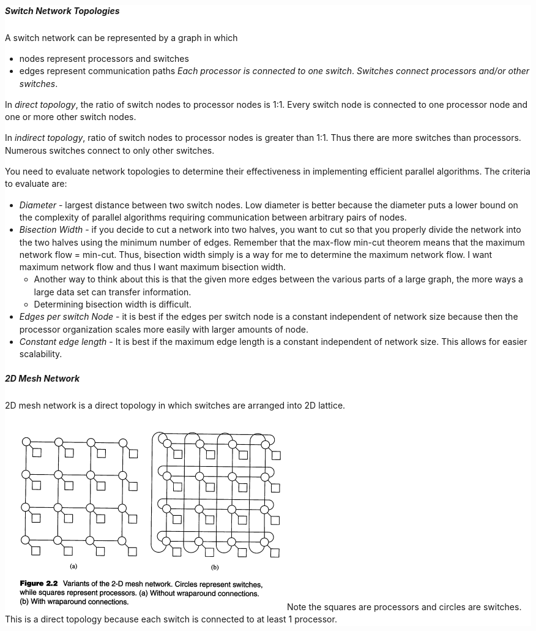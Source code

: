 ##### Switch Network Topologies
A switch network can be represented by a graph in which
* nodes represent processors and switches
* edges represent communication paths
*Each processor is connected to one switch*. *Switches connect processors and/or other switches*.

In *direct topology*, the ratio of switch nodes to processor nodes is 1:1. Every switch node is connected to one processor node and one or more other switch nodes.

In *indirect topology*, ratio of switch nodes to processor nodes is greater than 1:1. Thus there are more switches than processors. Numerous switches connect to only other switches.

You need to evaluate network topologies to determine their effectiveness in implementing efficient parallel algorithms. The criteria to evaluate are:
* *Diameter* - largest distance between two switch nodes. Low diameter is better because the diameter puts a lower bound on the complexity of parallel algorithms requiring communication between arbitrary pairs of nodes.
* *Bisection Width* - if you decide to cut a network into two halves, you want to cut so that you properly divide the network into the two halves using the minimum number of edges. Remember that the max-flow min-cut theorem means that the maximum network flow = min-cut. Thus, bisection width simply is a way for me to determine the maximum network flow. I want maximum network flow and thus I want maximum bisection width.
  * Another way to think about this is that the given more edges between the various parts of a large graph, the more ways a large data set can transfer information.  
  * Determining bisection width is difficult.
* *Edges per switch Node* - it is best if the edges per switch node is a constant independent of network size because then the processor organization scales more easily with larger amounts of node.
* *Constant edge length* - It is best if the maximum edge length is a constant independent of network size. This allows for easier scalability.


##### 2D Mesh Network
2D mesh network is a direct topology in which switches are arranged into 2D lattice.

![](parallel_architectures_quinn-images/df7b24afbbbd9fe21aa19c8576866299.png)
Note the squares are processors and circles are switches. This is a direct topology because each switch is connected to at least 1 processor.
